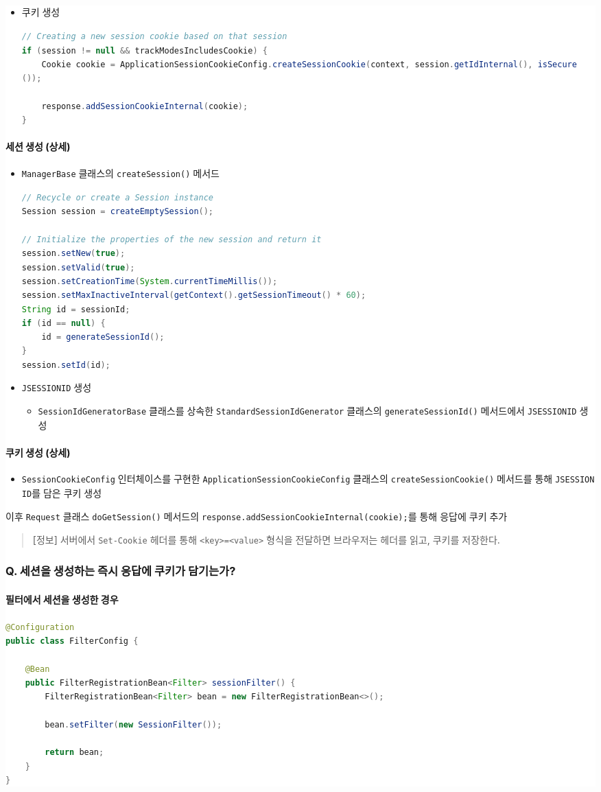 - 쿠키 생성

    ```java
    // Creating a new session cookie based on that session
    if (session != null && trackModesIncludesCookie) {
        Cookie cookie = ApplicationSessionCookieConfig.createSessionCookie(context, session.getIdInternal(), isSecure());

        response.addSessionCookieInternal(cookie);
    }
    ```

#### 세션 생성 (상세)

- `ManagerBase` 클래스의 `createSession()` 메서드

    ```java
    // Recycle or create a Session instance
    Session session = createEmptySession();

    // Initialize the properties of the new session and return it
    session.setNew(true);
    session.setValid(true);
    session.setCreationTime(System.currentTimeMillis());
    session.setMaxInactiveInterval(getContext().getSessionTimeout() * 60);
    String id = sessionId;
    if (id == null) {
        id = generateSessionId();
    }
    session.setId(id);
    ```

- `JSESSIONID` 생성
  - `SessionIdGeneratorBase` 클래스를 상속한 `StandardSessionIdGenerator` 클래스의 `generateSessionId()` 메서드에서 `JSESSIONID` 생성

#### 쿠키 생성 (상세)

- `SessionCookieConfig` 인터체이스를 구현한 `ApplicationSessionCookieConfig` 클래스의 `createSessionCookie()` 메서드를 통해 `JSESSIONID`를 담은 쿠키 생성

이후 `Request` 클래스 `doGetSession()` 메서드의 `response.addSessionCookieInternal(cookie);`를 통해 응답에 쿠키 추가

> [정보] 서버에서 `Set-Cookie` 헤더를 통해 `<key>=<value>` 형식을 전달하면 브라우저는 헤더를 읽고, 쿠키를 저장한다.

### Q. 세션을 생성하는 즉시 응답에 쿠키가 담기는가?

#### 필터에서 세션을 생성한 경우

```java
@Configuration
public class FilterConfig {

    @Bean
    public FilterRegistrationBean<Filter> sessionFilter() {
        FilterRegistrationBean<Filter> bean = new FilterRegistrationBean<>();

        bean.setFilter(new SessionFilter());

        return bean;
    }
}
```
